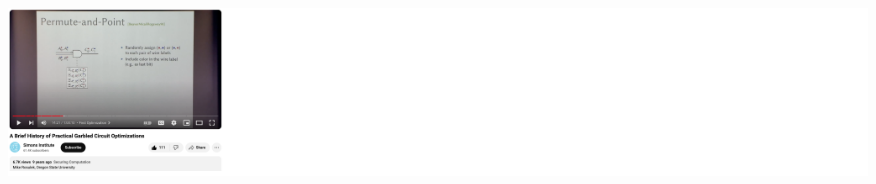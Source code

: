 <img src="images/point-and-permute-rosulek.png" alt="point-and-permute-rosulek.png" width="25%">
</a>
